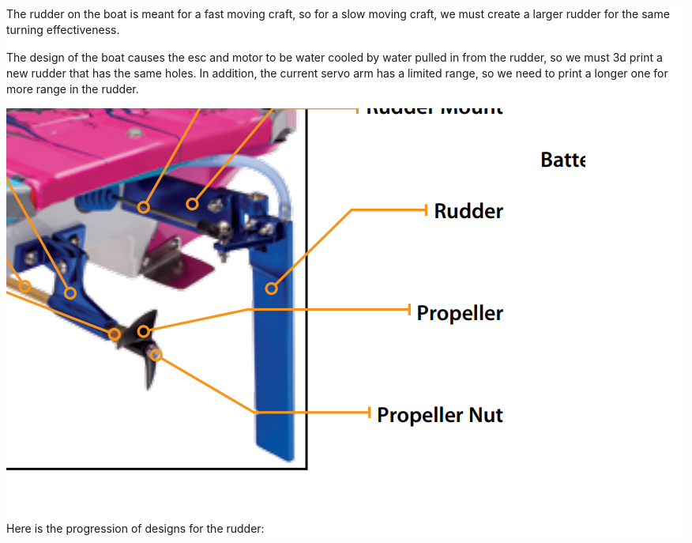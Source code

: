 
The rudder on the boat is meant for a fast moving craft, so for a slow moving craft, we must create a larger rudder for the same turning effectiveness.

The design of the boat causes the esc and motor to be water cooled by water pulled in from the rudder, so we must 3d print a new rudder that has the same holes. In addition, the current servo arm has a limited range, so we need to print a longer one for more range in the rudder.


![alt_text](images/image20.png "image_tooltip")


Here is the progression of designs for the rudder:

